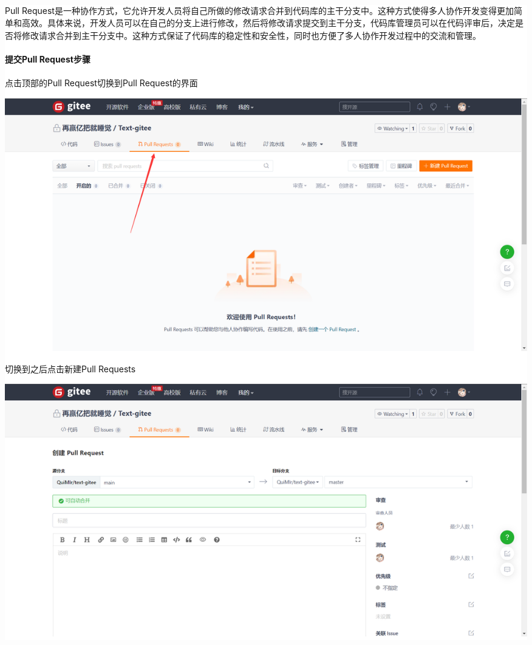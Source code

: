 Pull Request是一种协作方式，它允许开发人员将自己所做的修改请求合并到代码库的主干分支中。这种方式使得多人协作开发变得更加简单和高效。具体来说，开发人员可以在自己的分支上进行修改，然后将修改请求提交到主干分支，代码库管理员可以在代码评审后，决定是否将修改请求合并到主干分支中。这种方式保证了代码库的稳定性和安全性，同时也方便了多人协作开发过程中的交流和管理。

#### 提交Pull Request步骤

点击顶部的Pull Request切换到Pull Request的界面

![image-20230412213657126](./git%E5%9F%BA%E6%9C%AC%E6%95%99%E7%A8%8B.assets/image-20230412213657126.png)

切换到之后点击新建Pull Requests

![image-20230412213830480](./git%E5%9F%BA%E6%9C%AC%E6%95%99%E7%A8%8B.assets/image-20230412213830480.png)
